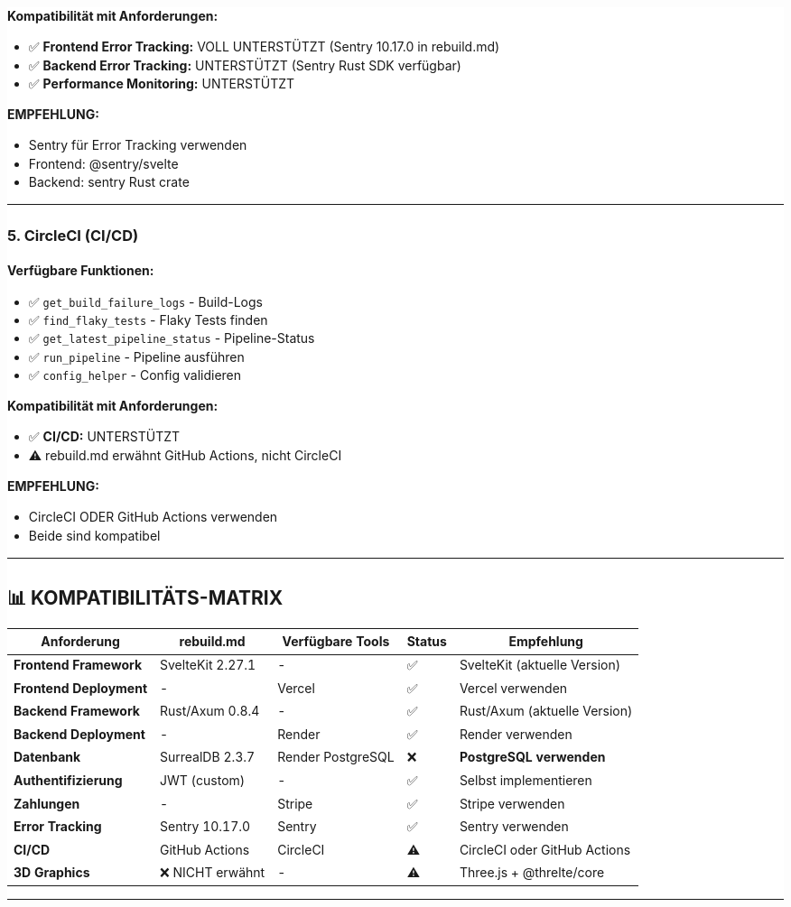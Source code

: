 **Kompatibilität mit Anforderungen:**
- ✅ **Frontend Error Tracking:** VOLL UNTERSTÜTZT (Sentry 10.17.0 in rebuild.md)
- ✅ **Backend Error Tracking:** UNTERSTÜTZT (Sentry Rust SDK verfügbar)
- ✅ **Performance Monitoring:** UNTERSTÜTZT

**EMPFEHLUNG:**
- Sentry für Error Tracking verwenden
- Frontend: @sentry/svelte
- Backend: sentry Rust crate

---

### 5. **CircleCI** (CI/CD)
**Verfügbare Funktionen:**
- ✅ `get_build_failure_logs` - Build-Logs
- ✅ `find_flaky_tests` - Flaky Tests finden
- ✅ `get_latest_pipeline_status` - Pipeline-Status
- ✅ `run_pipeline` - Pipeline ausführen
- ✅ `config_helper` - Config validieren

**Kompatibilität mit Anforderungen:**
- ✅ **CI/CD:** UNTERSTÜTZT
- ⚠️ rebuild.md erwähnt GitHub Actions, nicht CircleCI

**EMPFEHLUNG:**
- CircleCI ODER GitHub Actions verwenden
- Beide sind kompatibel

---

## 📊 KOMPATIBILITÄTS-MATRIX

| Anforderung | rebuild.md | Verfügbare Tools | Status | Empfehlung |
|-------------|-----------|------------------|--------|------------|
| **Frontend Framework** | SvelteKit 2.27.1 | - | ✅ | SvelteKit (aktuelle Version) |
| **Frontend Deployment** | - | Vercel | ✅ | Vercel verwenden |
| **Backend Framework** | Rust/Axum 0.8.4 | - | ✅ | Rust/Axum (aktuelle Version) |
| **Backend Deployment** | - | Render | ✅ | Render verwenden |
| **Datenbank** | SurrealDB 2.3.7 | Render PostgreSQL | ❌ | **PostgreSQL verwenden** |
| **Authentifizierung** | JWT (custom) | - | ✅ | Selbst implementieren |
| **Zahlungen** | - | Stripe | ✅ | Stripe verwenden |
| **Error Tracking** | Sentry 10.17.0 | Sentry | ✅ | Sentry verwenden |
| **CI/CD** | GitHub Actions | CircleCI | ⚠️ | CircleCI oder GitHub Actions |
| **3D Graphics** | ❌ NICHT erwähnt | - | ⚠️ | Three.js + @threlte/core |

---
